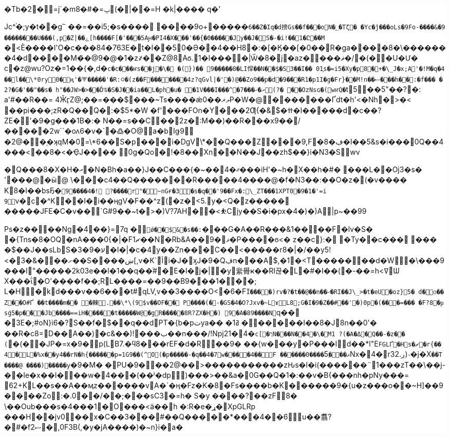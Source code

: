 �Tb�2�=j`�mݐ=�#�8(�|��=H �k|����
q�'
 
 Jc^ۘ�;y�t��g՟
��=��i5;�s����
����9o+�����`6  ��Z�Iq�d搒Gs��f���oN�؁�Tζ� �Yc�ǰ���oLs�9Fo-����&�9��������U���(,p�Z|��ے[h����F[�'���5Aԩ�PI4�X���'��{�Θ�����Jy��J�S�-�i!��1�Ը��M`�<Ѐ����I'O�c���84�763E�t�I��50�Ә��4��H8�:�[�Ӄ��[�0��R�ga����8�\�������4�d����M�҅�@9�@�1�z҂��Z@8 Aϭ.1�I����|Ѿ�8�j�az����ޘ�/�(��U�Մ�
c�z@wu?Oz�=1��{ �,d�`c�c���ҥs��j�\�
�(})�� 9�����8�LI悍��N��$�S3��I��
01֑s�=i5�Xy�p8�+�\_J�x;A'�!M�q�4��͇l��\*0ry⤔0�ң'�⮗�����'�R:᳃�( z��F�������4z?qGvl|�'�)@��Zo9��p�d�9 ���R1�p1I�g�Fr} ��M! n��ސ���h��:�f���
�2?�G�'��"��s�
h"� �JW>�>��ĎԎ�S�J��ia��L�ph�u� 
�1V���I���^�7���ށ�ހ(?�
��OzNsɢ�(wҥQ�`t5��5"�� ?�:
a'#��R��= 4ӁӷZ@;��=���$���~Ts����ǽ 0��ލޜP�W�@� ������Ґdt�h'<�Nh�>�<
��pi���;zR�Q��Q�:�$5\*�W �f'�� �FOn�Y���2Ƣ{�&$�ߚ�I�����d�c��?ZE�'�9�g���1B�:�
 N��=s��C��2z�:M��)��R���x9��/�����2w``�oʌ6�v�`�߷�O@a�b Iǥ9
�2@��֚� ʞqM�0=\*6��S�p���i�DgV\*��Q���Z���9,F�8�ڣ�I��5&s�i���0Q��4���<��8�<�ҾJ����
0 g�Qo�!�8��Xn��N��J��zh$��}i�N3�Swv
 
 �Q���8�X�H�އ�N�Bh�a��}J��C���{�~��ޤ�4���iH'�~h�X��h�#�
���L� �Oj 3�s� '֐���@�ӹ@
\���c4��Q���� ���R�����4����@� f�N3��:��O�z�(�v����
K8�I��bsҔ�`9����4�! ?����r"�~nGғ �3׽�s�q��'9��Fx�:\_ZT ���1XPT0�9�1�'=i9`v�c�^K��I�i��ӊgV�F��^z(�z�<5.y�<Q�z�����㏖�����JFE�C� v��`G#9��~t�>�)V?7AH��<⛹Cjy��S�i�px�4�) �)A|p~��99
 
 Ps�z����Ng�4��}=7q �`ǿ��$&�s��:`���G�A��R���&1����F�lv�S�
�{Tns�8�OQ�nA���݀0{�|�F1ޗ��N�Rb&A��ޥ�9�P����ϭ<� z��c\ }:� �Ty�޴�c��� � ��
�$��J��sLbS� ע�9�3�I�|�c�4y��Zn���C��<�����r8�|�/��y5!<�ށ���&�3��S����ښ[,v�K`Ìi�J�ӽJ�9�Qڣn���A$,�1⦏� <T�������d�W�\���9���I"�����2k03e��l�1��q��֝#�E�I �j�|�y繠䑁ҝ��R I끊�L�#�I��(�-��=h<ߜѠ
X���ΐ�O'����f��;RL����=��9��B9���1���;
L�H�kd��� v��6���t#qLV,v��3����O<�6�F`Ï��� �)rv�?�t��@��n��ހ�RI��J\_>�t�eU�oz}5� d�ѻ��Z��O#Ґ ��t���ۜ�m��
�㯥.��\*\(9$v��OF�� P����(�-�GS�4�O?Jxv�~LɤL8;G�I�9�Z��#�� '�)0p�(���=���
�F?8�ҏsǵ5�p���Jb����==iH�����t�����W@�gR�����8R?ZX�H�) 9�A�89����N`q�� �3E�;#oN}i6�?S��f�$��q��dPT�{b�pتya�� �ߥ1 ������I��8�J8n��0'�
��R�c8=D��A��)�c&��)!���ب��n���/!Npj21�4�`c[�ךN���N��4�\�M1
?(�A�Δ�޼Q��-�z��(`�(��JP�=x�9�p(LB7.�ϥ8���rEF�d�R��9�
��{w���y�P���Id��\*l"E`FGLҐ�Hs�ޗ�r{��4�L֔�%x��y4��rN�h{������p=1G9��(^O(�p�����-�q��4�7w����4��F ������0����ޘ���֚`5Nx�4�r3ڔ.2)˴�j�X`��T����@ ����)�� ���y` �9�M� �P U�9�񑎃��2@��>�����������zԊs�l�i (������¨1���zT��\��j-��Ie�x��I���w� 4��׌�(��ʲ�dp)���>��&a�0G��Q�1�:��v�B{���nh�pNy���=
62+KL��s��A��ӎz������vA�`�ӊ �Fz�K�8␮�Fs����b�K������9�{u�z��� o��~H]��9��\��Zo:�.0��/��;���sC3�=h�
S�y ����?΃��zF8� \��Oub���s�4���1֌�O ���<ӓ��h �:R�e�ړ�XpGLRp ���H��jv0��x�C��3���#��Q�����\*���4��6u��翥?� #�f2ޟ֋�,0F3B(,�y�jA����)�~n}i�a�
 